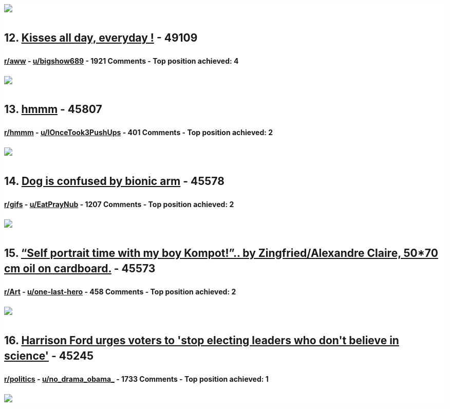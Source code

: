 <a href="https://www.huffingtonpost.co.uk/2013/10/23/sergei-krikalev-time-travel_n_4147793.html?guccounter=1"><img src="https://b.thumbs.redditmedia.com/06TnrprLPj9HvsXBEpGcKIumOz52m34mjBHrtvqrf7k.jpg"></img></a>

## 12. [Kisses all day, everyday !](http://reddit.com/r/aww/comments/9fl51e/kisses_all_day_everyday/) - 49109
#### [r/aww](http://reddit.com/r/aww) - [u/bigshow689](http://reddit.com/u/bigshow689) - 1921 Comments - Top position achieved: 4

<a href="https://v.redd.it/t63lcqzr62m11"><img src="https://b.thumbs.redditmedia.com/9spO8xBYXtDu8p93Lolt1TgofIaJjmiKRspHpBxd5MY.jpg"></img></a>

## 13. [hmmm](http://reddit.com/r/hmmm/comments/9fm82t/hmmm/) - 45807
#### [r/hmmm](http://reddit.com/r/hmmm) - [u/IOnceTook3PushUps](http://reddit.com/u/IOnceTook3PushUps) - 401 Comments - Top position achieved: 2

<a href="https://i.imgur.com/tpC5y1N.png"><img src="image"></img></a>

## 14. [Dog is confused by bionic arm](http://reddit.com/r/gifs/comments/9fkbym/dog_is_confused_by_bionic_arm/) - 45578
#### [r/gifs](http://reddit.com/r/gifs) - [u/EatPrayNub](http://reddit.com/u/EatPrayNub) - 1207 Comments - Top position achieved: 2

<a href="https://i.imgur.com/GKfCayg.gifv"><img src="https://b.thumbs.redditmedia.com/i4rkld2SQAHjVdcsmXw89bMvGs39As0znfyavF5ty6c.jpg"></img></a>

## 15. [“Self portrait time with my boy Kompot!”.. by Zingfried/Alexandre Claire, 50*70 cm oil on cardboard.](http://reddit.com/r/Art/comments/9fja32/self_portrait_time_with_my_boy_kompot_by/) - 45573
#### [r/Art](http://reddit.com/r/Art) - [u/one-last-hero](http://reddit.com/u/one-last-hero) - 458 Comments - Top position achieved: 2

<a href="https://i.redd.it/312v3hpl41m11.jpg"><img src="https://b.thumbs.redditmedia.com/ZnvyGJag_iQDB8r0qX7rqJY6KOxumaBxruOYSOxNVds.jpg"></img></a>

## 16. [Harrison Ford urges voters to 'stop electing leaders who don't believe in science'](http://reddit.com/r/politics/comments/9fn8n7/harrison_ford_urges_voters_to_stop_electing/) - 45245
#### [r/politics](http://reddit.com/r/politics) - [u/no_drama_obama_](http://reddit.com/u/no_drama_obama_) - 1733 Comments - Top position achieved: 1

<a href="http://theweek.com/speedreads/795876/harrison-ford-urges-voters-stop-electing-leaders-who-dont-believe-science"><img src="https://b.thumbs.redditmedia.com/bDl9HEz3GRkOE7Rd1EPrzjtPhrnXNeDvDb03loZuyGg.jpg"></img></a>
